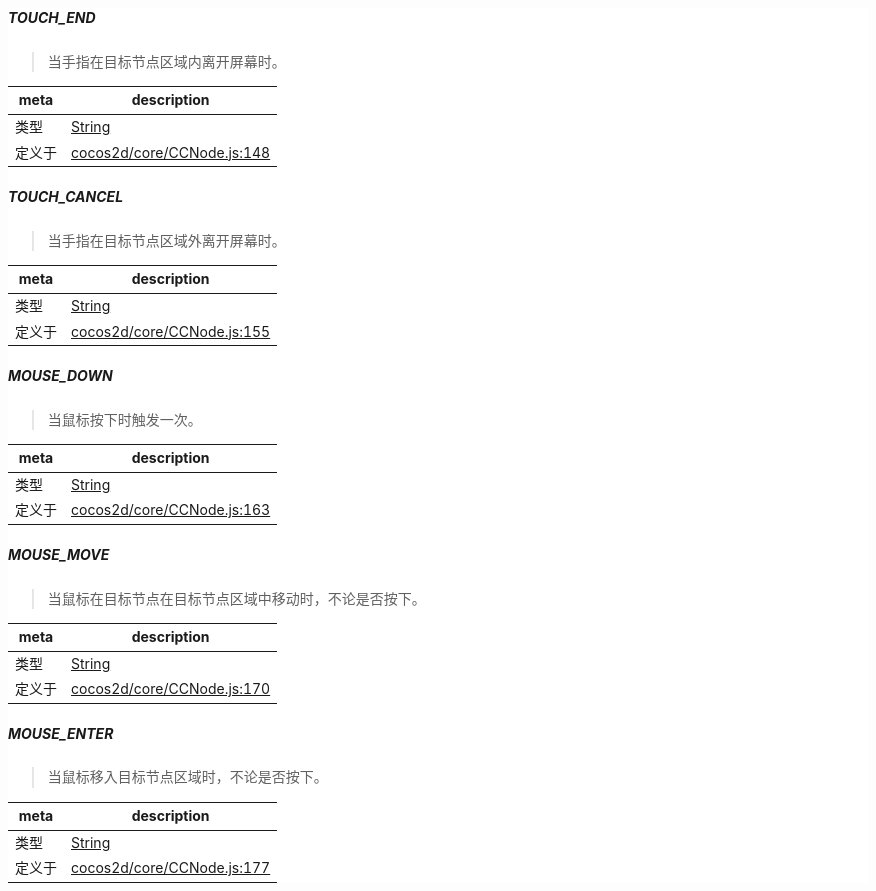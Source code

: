 

##### TOUCH_END

> 当手指在目标节点区域内离开屏幕时。

| meta | description |
|------|-------------|
| 类型 | <a href="https://developer.mozilla.org/en/JavaScript/Reference/Global_Objects/String" class="crosslink external" target="_blank">String</a> |
| 定义于 | [cocos2d/core/CCNode.js:148](https://github.com/cocos-creator/engine/blob/75ac6640e7f40c3c34c913047be42ae5f8a96d74/cocos2d/core/CCNode.js#L148) |



##### TOUCH_CANCEL

> 当手指在目标节点区域外离开屏幕时。

| meta | description |
|------|-------------|
| 类型 | <a href="https://developer.mozilla.org/en/JavaScript/Reference/Global_Objects/String" class="crosslink external" target="_blank">String</a> |
| 定义于 | [cocos2d/core/CCNode.js:155](https://github.com/cocos-creator/engine/blob/75ac6640e7f40c3c34c913047be42ae5f8a96d74/cocos2d/core/CCNode.js#L155) |



##### MOUSE_DOWN

> 当鼠标按下时触发一次。

| meta | description |
|------|-------------|
| 类型 | <a href="https://developer.mozilla.org/en/JavaScript/Reference/Global_Objects/String" class="crosslink external" target="_blank">String</a> |
| 定义于 | [cocos2d/core/CCNode.js:163](https://github.com/cocos-creator/engine/blob/75ac6640e7f40c3c34c913047be42ae5f8a96d74/cocos2d/core/CCNode.js#L163) |



##### MOUSE_MOVE

> 当鼠标在目标节点在目标节点区域中移动时，不论是否按下。

| meta | description |
|------|-------------|
| 类型 | <a href="https://developer.mozilla.org/en/JavaScript/Reference/Global_Objects/String" class="crosslink external" target="_blank">String</a> |
| 定义于 | [cocos2d/core/CCNode.js:170](https://github.com/cocos-creator/engine/blob/75ac6640e7f40c3c34c913047be42ae5f8a96d74/cocos2d/core/CCNode.js#L170) |



##### MOUSE_ENTER

> 当鼠标移入目标节点区域时，不论是否按下。

| meta | description |
|------|-------------|
| 类型 | <a href="https://developer.mozilla.org/en/JavaScript/Reference/Global_Objects/String" class="crosslink external" target="_blank">String</a> |
| 定义于 | [cocos2d/core/CCNode.js:177](https://github.com/cocos-creator/engine/blob/75ac6640e7f40c3c34c913047be42ae5f8a96d74/cocos2d/core/CCNode.js#L177) |
